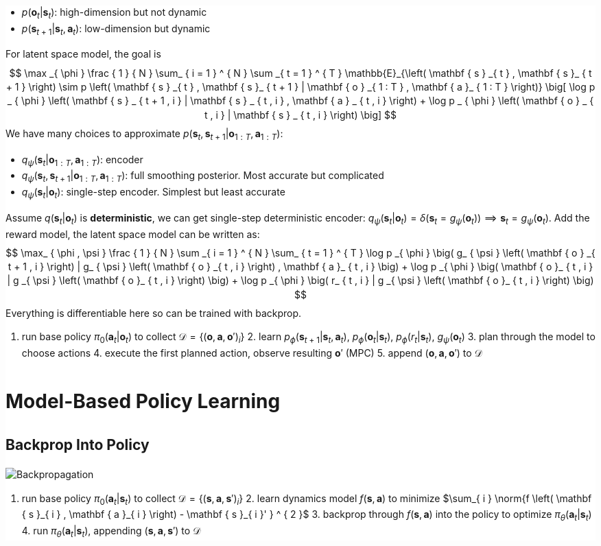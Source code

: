 - $p(\mathbf{o}_t | \mathbf{s}_t)$: high-dimension but not dynamic
- $p(\mathbf{s}_{t+1} | \mathbf{s}_t, \mathbf{a}_t)$: low-dimension but dynamic

For latent space model, the goal is
$$
\max _{ \phi } \frac { 1 } { N } \sum_ { i = 1 } ^ { N } \sum _{ t = 1 } ^ { T } \mathbb{E}_{\left( \mathbf { s } _{ t } , \mathbf { s }_ { t + 1 } \right) \sim p \left( \mathbf { s } _{ t } , \mathbf { s }_ { t + 1 } | \mathbf { o } _{ 1 : T } , \mathbf { a }_ { 1 : T } \right)} \big[ \log p _ { \phi } \left( \mathbf { s } _ { t + 1 , i } | \mathbf { s } _ { t , i } , \mathbf { a } _ { t , i } \right) + \log p _ { \phi } \left( \mathbf { o } _ { t , i } | \mathbf { s } _ { t , i } \right) \big]
$$
We have many choices to approximate $p \left( \mathbf { s } _{ t } , \mathbf { s }_ { t + 1 } | \mathbf { o } _{ 1 : T } , \mathbf { a }_ { 1 : T } \right)$:

- $q_\psi ( \mathbf { s }_ { t } | \mathbf { o } _{ 1 : T } , \mathbf { a }_ { 1 : T } )$: encoder
- $q_\psi ( \mathbf { s }_ { t }, \mathbf { s } _{ t+1} | \mathbf { o }_ { 1 : T } , \mathbf { a } _ { 1 : T } )$: full smoothing posterior. Most accurate but complicated
- $q_\psi ( \mathbf { s }_ { t } | \mathbf { o }_t )$: single-step encoder. Simplest but least accurate

Assume $q(\mathbf{s}_t | \mathbf{o}_t)$ is **deterministic**, we can get single-step deterministic encoder: $q_\psi ( \mathbf { s }_ { t } | \mathbf { o } _{ t } ) = \delta(\mathbf{s}_t = g_\psi(\mathbf{o}_t)) \implies \mathbf { s } _{ t } = g_\psi(\mathbf { o } _{ t })$. Add the reward model, the latent space model can be written as:
$$
\max_ { \phi , \psi } \frac { 1 } { N } \sum _{ i = 1 } ^ { N } \sum_ { t = 1 } ^ { T } \log p _{ \phi } \big( g_ { \psi } \left( \mathbf { o } _{ t + 1 , i } \right) | g_ { \psi } \left( \mathbf { o } _{ t , i } \right) , \mathbf { a }_ { t , i } \big) + \log p _{ \phi } \big( \mathbf { o }_ { t , i } | g _{ \psi } \left( \mathbf { o }_ { t , i } \right) \big) + \log p _{ \phi } \big( r_ { t , i } | g _{ \psi } \left( \mathbf { o }_ { t , i } \right) \big)
$$
Everything is differentiable here so can be trained with backprop.

1. run base policy $\pi_0(\mathbf{a}_t | \mathbf{o}_t)$ to collect $\mathcal { D } = \left\{ \left( \mathbf { o } , \mathbf { a } , \mathbf { o }' \right)_i \right\}$
   2. learn $p_{ \phi } \left( \mathbf { s }_{ t + 1} | \mathbf { s }_t , \mathbf { a }_t \right)$, $p_{ \phi } \left( \mathbf { o }_t | \mathbf { s }_t \right)$, $p_{ \phi } \left( r_t | \mathbf { s }_t \right)$, $g_{ \psi } \left( \mathbf { o }_ { t } \right)$
      3. plan through the model to choose actions
      4. execute the first planned action, observe resulting $\mathbf{o}'$ (MPC)
      5. append $\left( \mathbf { o } , \mathbf { a } , \mathbf { o }' \right)$ to $\mathcal{D}$

# Model-Based Policy Learning

## Backprop Into Policy

![Backpropagation](https://i.imgur.com/WbAVsak.png)

1. run base policy $\pi_0(\mathbf{a}_t | \mathbf{s}_t)$ to collect $\mathcal { D } = \left\{ \left( \mathbf { s } , \mathbf { a } , \mathbf { s }' \right)_{ i } \right\}$
   2. learn dynamics model $f(\mathbf{s}, \mathbf{a})$ to minimize $\sum_{ i } \norm{f \left( \mathbf { s }_{ i } , \mathbf { a }_{ i } \right) - \mathbf { s }_{ i }' } ^ { 2 }$
   3. backprop through $f(\mathbf{s}, \mathbf{a})$ into the policy to optimize $\pi_\theta(\mathbf{a}_t | \mathbf{s}_t)$
   4. run $\pi_\theta(\mathbf{a}_t | \mathbf{s}_t)$, appending $\left( \mathbf { s } , \mathbf { a } , \mathbf { s }' \right)$ to $\mathcal{D}$
